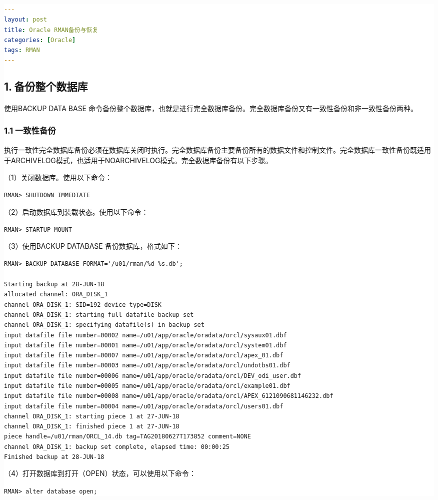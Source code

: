 ```yaml
---
layout: post
title: Oracle RMAN备份与恢复
categories: [Oracle]
tags: RMAN
---
```


## 1. 备份整个数据库

使用BACKUP DATA BASE 命令备份整个数据库，也就是进行完全数据库备份。完全数据库备份又有一致性备份和非一致性备份两种。

### 1.1 一致性备份

执行一致性完全数据库备份必须在数据库关闭时执行。完全数据库备份主要备份所有的数据文件和控制文件。完全数据库一致性备份既适用于ARCHIVELOG模式，也适用于NOARCHIVELOG模式。完全数据库备份有以下步骤。

（1）关闭数据库。使用以下命令： 

	RMAN> SHUTDOWN IMMEDIATE 
	
（2）启动数据库到装载状态。使用以下命令： 

	RMAN> STARTUP MOUNT 

（3）使用BACKUP DATABASE 备份数据库，格式如下： 

```
RMAN> BACKUP DATABASE FORMAT='/u01/rman/%d_%s.db';

Starting backup at 28-JUN-18
allocated channel: ORA_DISK_1
channel ORA_DISK_1: SID=192 device type=DISK
channel ORA_DISK_1: starting full datafile backup set
channel ORA_DISK_1: specifying datafile(s) in backup set
input datafile file number=00002 name=/u01/app/oracle/oradata/orcl/sysaux01.dbf
input datafile file number=00001 name=/u01/app/oracle/oradata/orcl/system01.dbf
input datafile file number=00007 name=/u01/app/oracle/oradata/orcl/apex_01.dbf
input datafile file number=00003 name=/u01/app/oracle/oradata/orcl/undotbs01.dbf
input datafile file number=00006 name=/u01/app/oracle/oradata/orcl/DEV_odi_user.dbf
input datafile file number=00005 name=/u01/app/oracle/oradata/orcl/example01.dbf
input datafile file number=00008 name=/u01/app/oracle/oradata/orcl/APEX_6121090681146232.dbf
input datafile file number=00004 name=/u01/app/oracle/oradata/orcl/users01.dbf
channel ORA_DISK_1: starting piece 1 at 27-JUN-18
channel ORA_DISK_1: finished piece 1 at 27-JUN-18
piece handle=/u01/rman/ORCL_14.db tag=TAG20180627T173852 comment=NONE
channel ORA_DISK_1: backup set complete, elapsed time: 00:00:25
Finished backup at 28-JUN-18
```

（4）打开数据库到打开（OPEN）状态，可以使用以下命令： 

	RMAN> alter database open;
	